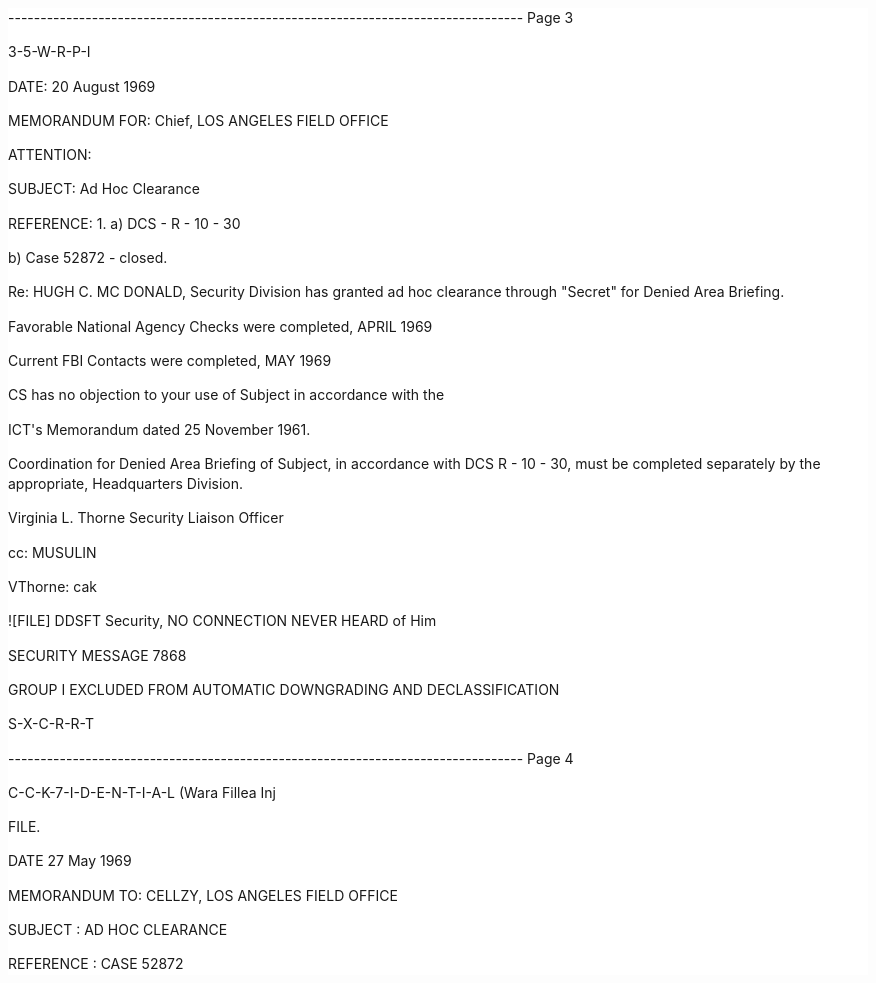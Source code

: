 
-------------------------------------------------------------------------------- Page 3

3-5-W-R-P-I

DATE: 20 August 1969

MEMORANDUM FOR: Chief, LOS ANGELES FIELD OFFICE

ATTENTION:

SUBJECT: Ad Hoc Clearance

REFERENCE: 1. a) DCS - R - 10 - 30

b) Case 52872 - closed.

Re: HUGH C. MC DONALD, Security Division has
granted ad hoc clearance through "Secret" for Denied Area Briefing.

Favorable National Agency Checks were completed, APRIL 1969

Current FBI Contacts were completed, MAY 1969

CS has no objection to your use of Subject in accordance with the

ICT's Memorandum dated 25 November 1961.

Coordination for Denied Area Briefing of Subject, in accordance
with DCS R - 10 - 30, must be completed separately by the appropriate,
Headquarters Division.

Virginia L. Thorne
Security Liaison Officer

cc: MUSULIN

VThorne: cak

![FILE] DDSFT Security, NO CONNECTION NEVER HEARD of Him

SECURITY MESSAGE 7868

GROUP I
EXCLUDED FROM AUTOMATIC
DOWNGRADING AND DECLASSIFICATION

S-X-C-R-R-T


-------------------------------------------------------------------------------- Page 4

C-C-K-7-I-D-E-N-T-I-A-L
(Wara Fillea Inj

FILE.

DATE 27 May 1969

MEMORANDUM TO: CELLZY, LOS ANGELES FIELD OFFICE

SUBJECT : AD HOC CLEARANCE

REFERENCE : CASE 52872
